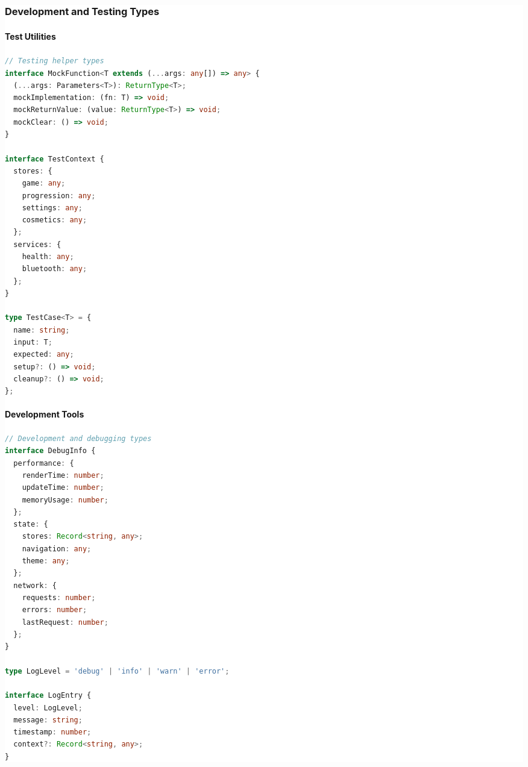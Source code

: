 ### Development and Testing Types

#### Test Utilities
```typescript
// Testing helper types
interface MockFunction<T extends (...args: any[]) => any> {
  (...args: Parameters<T>): ReturnType<T>;
  mockImplementation: (fn: T) => void;
  mockReturnValue: (value: ReturnType<T>) => void;
  mockClear: () => void;
}

interface TestContext {
  stores: {
    game: any;
    progression: any;
    settings: any;
    cosmetics: any;
  };
  services: {
    health: any;
    bluetooth: any;
  };
}

type TestCase<T> = {
  name: string;
  input: T;
  expected: any;
  setup?: () => void;
  cleanup?: () => void;
};
```

#### Development Tools
```typescript
// Development and debugging types
interface DebugInfo {
  performance: {
    renderTime: number;
    updateTime: number;
    memoryUsage: number;
  };
  state: {
    stores: Record<string, any>;
    navigation: any;
    theme: any;
  };
  network: {
    requests: number;
    errors: number;
    lastRequest: number;
  };
}

type LogLevel = 'debug' | 'info' | 'warn' | 'error';

interface LogEntry {
  level: LogLevel;
  message: string;
  timestamp: number;
  context?: Record<string, any>;
}
```